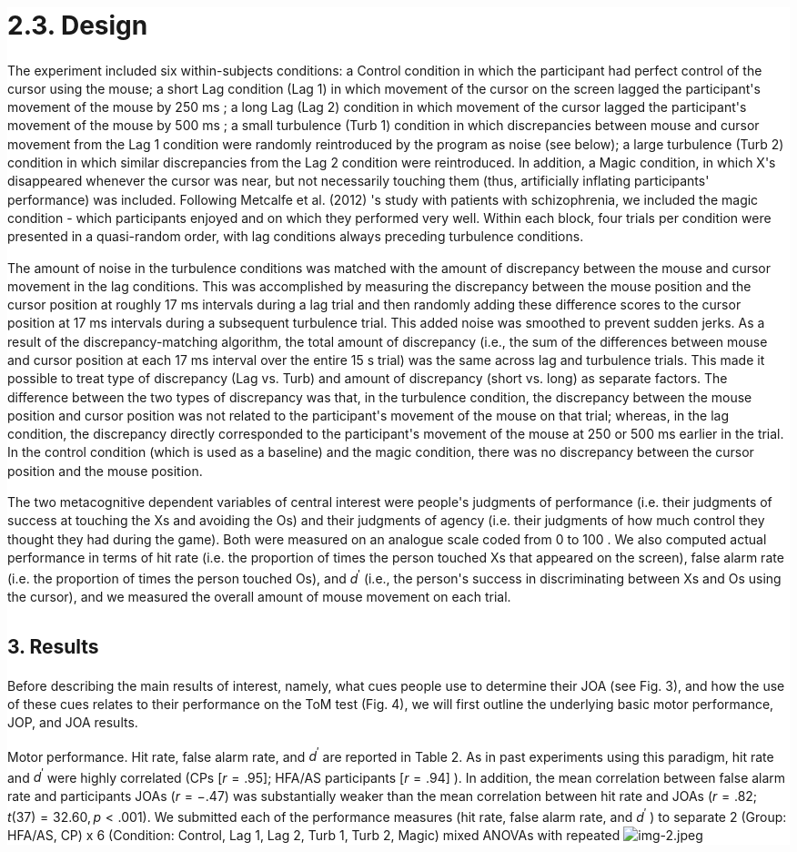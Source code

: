 # 2.3. Design 

The experiment included six within-subjects conditions: a Control condition in which the participant had perfect control of the cursor using the mouse; a short Lag condition (Lag 1) in which movement of the cursor on the screen lagged the participant's movement of the mouse by 250 ms ; a long Lag (Lag 2) condition in which movement of the cursor lagged the participant's movement of the mouse by 500 ms ; a small turbulence (Turb 1) condition in which discrepancies between mouse and cursor movement from the Lag 1 condition were randomly reintroduced by the program as noise (see below); a large turbulence (Turb 2) condition in which similar discrepancies from the Lag 2 condition were reintroduced. In addition, a Magic condition, in which X's disappeared whenever the cursor was near, but not necessarily touching them (thus, artificially inflating participants' performance) was included. Following Metcalfe et al. (2012) 's study with patients with schizophrenia, we included the magic condition - which participants enjoyed and on which they performed very well. Within each block, four trials per condition were presented in a quasi-random order, with lag conditions always preceding turbulence conditions.

The amount of noise in the turbulence conditions was matched with the amount of discrepancy between the mouse and cursor movement in the lag conditions. This was accomplished by measuring the discrepancy between the mouse position and the cursor position at roughly 17 ms intervals during a lag trial and then randomly adding these difference scores to the cursor position at 17 ms intervals during a subsequent turbulence trial. This added noise was smoothed to prevent sudden jerks. As a result of the discrepancy-matching algorithm, the total amount of discrepancy (i.e., the sum of the differences between mouse and cursor position at each 17 ms interval over the entire 15 s trial) was the same across lag and turbulence trials. This made it possible to treat type of discrepancy (Lag vs. Turb) and amount of discrepancy (short vs. long) as separate factors. The difference between the two types of discrepancy was that, in the turbulence condition, the discrepancy between the mouse position and cursor position was not related to the participant's movement of the mouse on that trial; whereas, in the lag condition, the discrepancy directly corresponded to the participant's movement of the mouse at 250 or 500 ms earlier in the trial. In the control condition (which is used as a baseline) and the magic condition, there was no discrepancy between the cursor position and the mouse position.

The two metacognitive dependent variables of central interest were people's judgments of performance (i.e. their judgments of success at touching the Xs and avoiding the Os) and their judgments of agency (i.e. their judgments of how much control they thought they had during the game). Both were measured on an analogue scale coded from 0 to 100 . We also computed actual performance in terms of hit rate (i.e. the proportion of times the person touched Xs that appeared on the screen), false alarm rate (i.e. the proportion of times the person touched Os), and $d^{\prime}$ (i.e., the person's success in discriminating between Xs and Os using the cursor), and we measured the overall amount of mouse movement on each trial.

## 3. Results

Before describing the main results of interest, namely, what cues people use to determine their JOA (see Fig. 3), and how the use of these cues relates to their performance on the ToM test (Fig. 4), we will first outline the underlying basic motor performance, JOP, and JOA results.

Motor performance. Hit rate, false alarm rate, and $d^{\prime}$ are reported in Table 2. As in past experiments using this paradigm, hit rate and $d^{\prime}$ were highly correlated (CPs $[r=.95]$; HFA/AS participants $[r=.94]$ ). In addition, the mean correlation between false alarm rate and participants JOAs $(r=-.47)$ was substantially weaker than the mean correlation between hit rate and JOAs $(r=.82 ; t(37)=32.60, p<.001)$. We submitted each of the performance measures (hit rate, false alarm rate, and $d^{\prime}$ ) to separate 2 (Group: HFA/AS, CP) x 6 (Condition: Control, Lag 1, Lag 2, Turb 1, Turb 2, Magic) mixed ANOVAs with repeated
![img-2.jpeg](img-2.jpeg)


[^0]:    * Corresponding author at: Institut Jean Nicod-CNRS, Ecole Normale Supérieure, 29 rue d'Ulm, 75005 Paris, France. Fax: +33 (0)1 44322699.
[^0]:    ${ }^{1}$ Because Hit Rate was strongly correlated with JOPs, this predictor showed signs of multicollinearity (i.e., tolerance < .1 and VIF $>10$ ) for 10 of the CPs and 4 of the HFA/AS participants. Thus, estimates of Hit Rate in the above model may have been somewhat imprecise.
